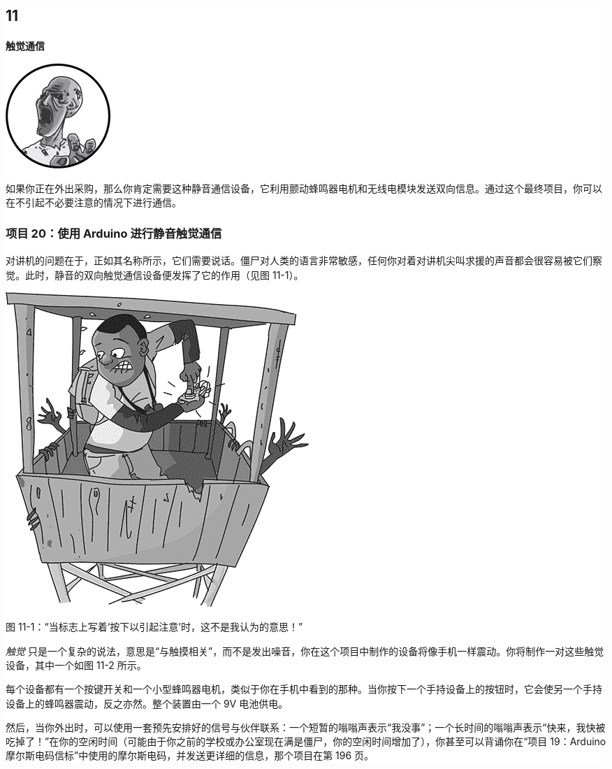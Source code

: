 ## **11**

**触觉通信**

![image](img/f0001-01.jpg)

如果你正在外出采购，那么你肯定需要这种静音通信设备，它利用颤动蜂鸣器电机和无线电模块发送双向信息。通过这个最终项目，你可以在不引起不必要注意的情况下进行通信。

### **项目 20：使用 Arduino 进行静音触觉通信**

对讲机的问题在于，正如其名称所示，它们需要说话。僵尸对人类的语言非常敏感，任何你对着对讲机尖叫求援的声音都会很容易被它们察觉。此时，静音的双向触觉通信设备便发挥了它的作用（见图 11-1）。

![image](img/f11-01.jpg)

图 11-1：“当标志上写着‘按下以引起注意’时，这不是我认为的意思！”

*触觉* 只是一个复杂的说法，意思是“与触摸相关”，而不是发出噪音，你在这个项目中制作的设备将像手机一样震动。你将制作一对这些触觉设备，其中一个如图 11-2 所示。

每个设备都有一个按键开关和一个小型蜂鸣器电机，类似于你在手机中看到的那种。当你按下一个手持设备上的按钮时，它会使另一个手持设备上的蜂鸣器震动，反之亦然。整个装置由一个 9V 电池供电。

然后，当你外出时，可以使用一套预先安排好的信号与伙伴联系：一个短暂的嗡嗡声表示“我没事”；一个长时间的嗡嗡声表示“快来，我快被吃掉了！”在你的空闲时间（可能由于你之前的学校或办公室现在满是僵尸，你的空闲时间增加了），你甚至可以背诵你在“项目 19：Arduino 摩尔斯电码信标”中使用的摩尔斯电码，并发送更详细的信息，那个项目在第 196 页。

